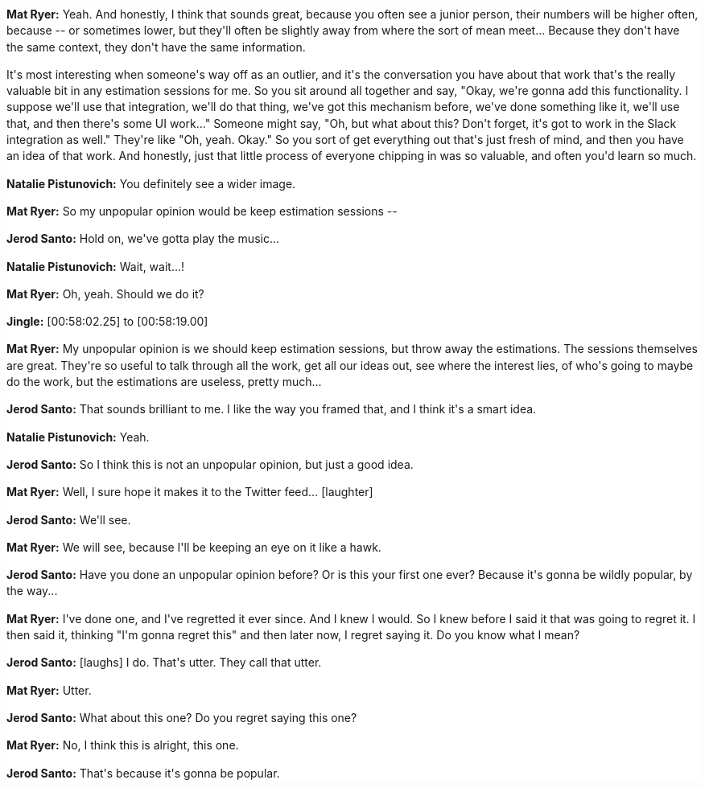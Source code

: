 **Mat Ryer:** Yeah. And honestly, I think that sounds great, because you often see a junior person, their numbers will be higher often, because -- or sometimes lower, but they'll often be slightly away from where the sort of mean meet... Because they don't have the same context, they don't have the same information.

It's most interesting when someone's way off as an outlier, and it's the conversation you have about that work that's the really valuable bit in any estimation sessions for me. So you sit around all together and say, "Okay, we're gonna add this functionality. I suppose we'll use that integration, we'll do that thing, we've got this mechanism before, we've done something like it, we'll use that, and then there's some UI work..." Someone might say, "Oh, but what about this? Don't forget, it's got to work in the Slack integration as well." They're like "Oh, yeah. Okay." So you sort of get everything out that's just fresh of mind, and then you have an idea of that work. And honestly, just that little process of everyone chipping in was so valuable, and often you'd learn so much.

**Natalie Pistunovich:** You definitely see a wider image.

**Mat Ryer:** So my unpopular opinion would be keep estimation sessions --

**Jerod Santo:** Hold on, we've gotta play the music...

**Natalie Pistunovich:** Wait, wait...!

**Mat Ryer:** Oh, yeah. Should we do it?

**Jingle:** \[00:58:02.25\] to \[00:58:19.00\]

**Mat Ryer:** My unpopular opinion is we should keep estimation sessions, but throw away the estimations. The sessions themselves are great. They're so useful to talk through all the work, get all our ideas out, see where the interest lies, of who's going to maybe do the work, but the estimations are useless, pretty much...

**Jerod Santo:** That sounds brilliant to me. I like the way you framed that, and I think it's a smart idea.

**Natalie Pistunovich:** Yeah.

**Jerod Santo:** So I think this is not an unpopular opinion, but just a good idea.

**Mat Ryer:** Well, I sure hope it makes it to the Twitter feed... \[laughter\]

**Jerod Santo:** We'll see.

**Mat Ryer:** We will see, because I'll be keeping an eye on it like a hawk.

**Jerod Santo:** Have you done an unpopular opinion before? Or is this your first one ever? Because it's gonna be wildly popular, by the way...

**Mat Ryer:** I've done one, and I've regretted it ever since. And I knew I would. So I knew before I said it that was going to regret it. I then said it, thinking "I'm gonna regret this" and then later now, I regret saying it. Do you know what I mean?

**Jerod Santo:** \[laughs\] I do. That's utter. They call that utter.

**Mat Ryer:** Utter.

**Jerod Santo:** What about this one? Do you regret saying this one?

**Mat Ryer:** No, I think this is alright, this one.

**Jerod Santo:** That's because it's gonna be popular.
